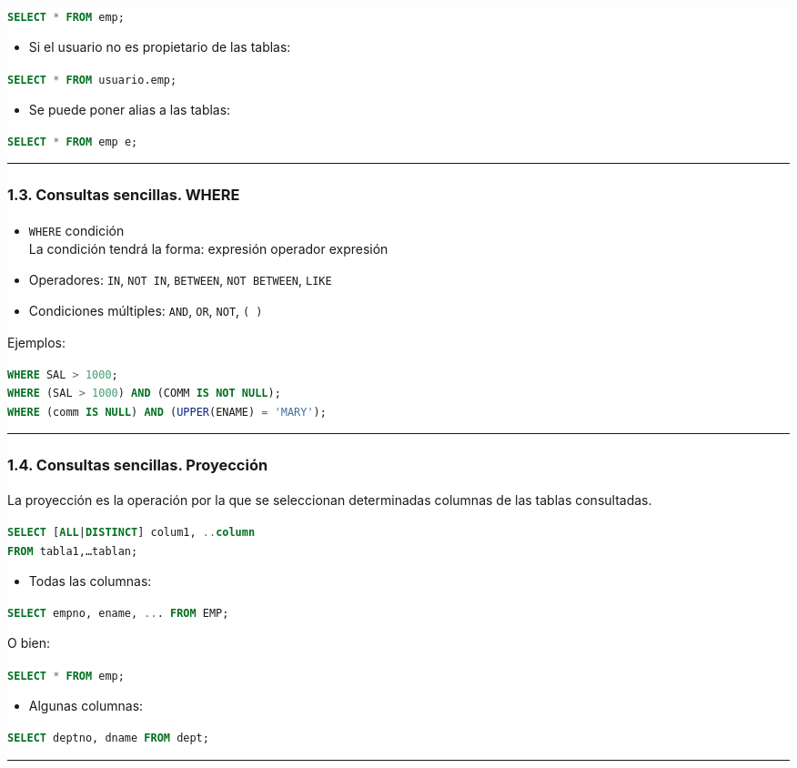```sql
SELECT * FROM emp;
```

- Si el usuario no es propietario de las tablas:

```sql
SELECT * FROM usuario.emp;
```

- Se puede poner alias a las tablas:

```sql
SELECT * FROM emp e;
```

---

### 1.3. Consultas sencillas. WHERE

- `WHERE` condición  
  La condición tendrá la forma: expresión operador expresión

- Operadores: `IN`, `NOT IN`, `BETWEEN`, `NOT BETWEEN`, `LIKE`

- Condiciones múltiples: `AND`, `OR`, `NOT`, `( )`

Ejemplos:

```sql
WHERE SAL > 1000;
WHERE (SAL > 1000) AND (COMM IS NOT NULL);
WHERE (comm IS NULL) AND (UPPER(ENAME) = 'MARY');
```

---

### 1.4. Consultas sencillas. Proyección

La proyección es la operación por la que se seleccionan determinadas columnas de las tablas consultadas.

```sql
SELECT [ALL|DISTINCT] colum1, ..column  
FROM tabla1,…tablan;
```

- Todas las columnas:

```sql
SELECT empno, ename, ... FROM EMP;
```

O bien:

```sql
SELECT * FROM emp;
```

- Algunas columnas:

```sql
SELECT deptno, dname FROM dept;
```

---